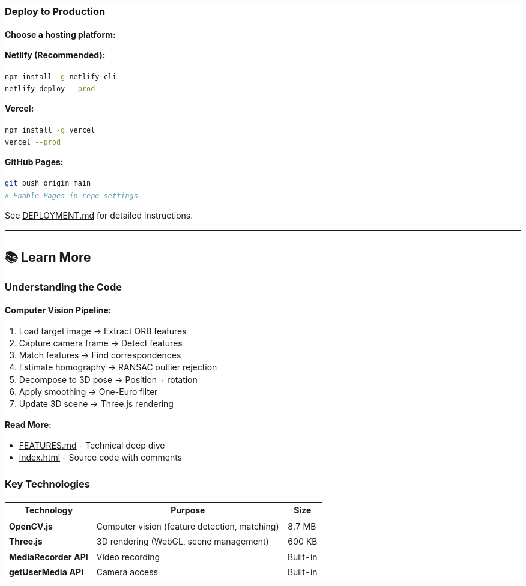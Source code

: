 ### Deploy to Production

**Choose a hosting platform:**

**Netlify (Recommended):**

```bash
npm install -g netlify-cli
netlify deploy --prod
```

**Vercel:**

```bash
npm install -g vercel
vercel --prod
```

**GitHub Pages:**

```bash
git push origin main
# Enable Pages in repo settings
```

See [DEPLOYMENT.md](DEPLOYMENT.md) for detailed instructions.

---

## 📚 Learn More

### Understanding the Code

**Computer Vision Pipeline:**

1. Load target image → Extract ORB features
2. Capture camera frame → Detect features
3. Match features → Find correspondences
4. Estimate homography → RANSAC outlier rejection
5. Decompose to 3D pose → Position + rotation
6. Apply smoothing → One-Euro filter
7. Update 3D scene → Three.js rendering

**Read More:**

- [FEATURES.md](FEATURES.md) - Technical deep dive
- [index.html](index.html) - Source code with comments

### Key Technologies

| Technology            | Purpose                                       | Size     |
| --------------------- | --------------------------------------------- | -------- |
| **OpenCV.js**         | Computer vision (feature detection, matching) | 8.7 MB   |
| **Three.js**          | 3D rendering (WebGL, scene management)        | 600 KB   |
| **MediaRecorder API** | Video recording                               | Built-in |
| **getUserMedia API**  | Camera access                                 | Built-in |
